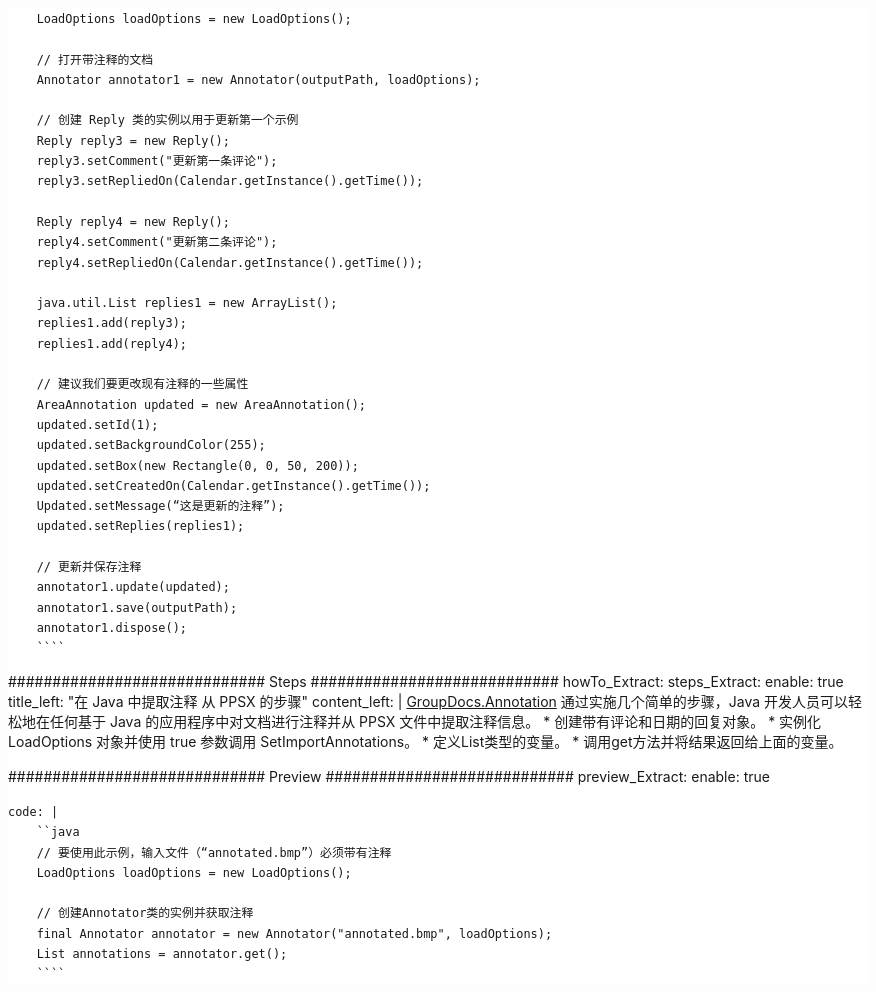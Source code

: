         LoadOptions loadOptions = new LoadOptions();
        
        // 打开带注释的文档
        Annotator annotator1 = new Annotator(outputPath, loadOptions);
        
        // 创建 Reply 类的实例以用于更新第一个示例
        Reply reply3 = new Reply();
        reply3.setComment("更新第一条评论");
        reply3.setRepliedOn(Calendar.getInstance().getTime());
        
        Reply reply4 = new Reply();
        reply4.setComment("更新第二条评论");
        reply4.setRepliedOn(Calendar.getInstance().getTime());
        
        java.util.List replies1 = new ArrayList();
        replies1.add(reply3);
        replies1.add(reply4);

        // 建议我们要更改现有注释的一些属性
        AreaAnnotation updated = new AreaAnnotation();
        updated.setId(1);
        updated.setBackgroundColor(255);
        updated.setBox(new Rectangle(0, 0, 50, 200));
        updated.setCreatedOn(Calendar.getInstance().getTime());
        Updated.setMessage(“这是更新的注释”);
        updated.setReplies(replies1);
        
        // 更新并保存注释
        annotator1.update(updated);
        annotator1.save(outputPath);
        annotator1.dispose();
        ````

############################# Steps ############################
howTo_Extract:
steps_Extract:
    enable: true
    title_left: "在 Java 中提取注释 从 PPSX 的步骤"
    content_left: |
        [GroupDocs.Annotation](/annotation/java/) 通过实施几个简单的步骤，Java 开发人员可以轻松地在任何基于 Java 的应用程序中对文档进行注释并从 PPSX 文件中提取注释信息。
        * 创建带有评论和日期的回复对象。
        * 实例化 LoadOptions 对象并使用 true 参数调用 SetImportAnnotations。
        * 定义List类型的变量。
        * 调用get方法并将结果返回给上面的变量。

############################# Preview ############################
preview_Extract:
    enable: true
    
    code: |
        ``java
        // 要使用此示例，输入文件（“annotated.bmp”）必须带有注释
        LoadOptions loadOptions = new LoadOptions();
        
        // 创建Annotator类的实例并获取注释
        final Annotator annotator = new Annotator("annotated.bmp", loadOptions);
        List annotations = annotator.get();
        ````
